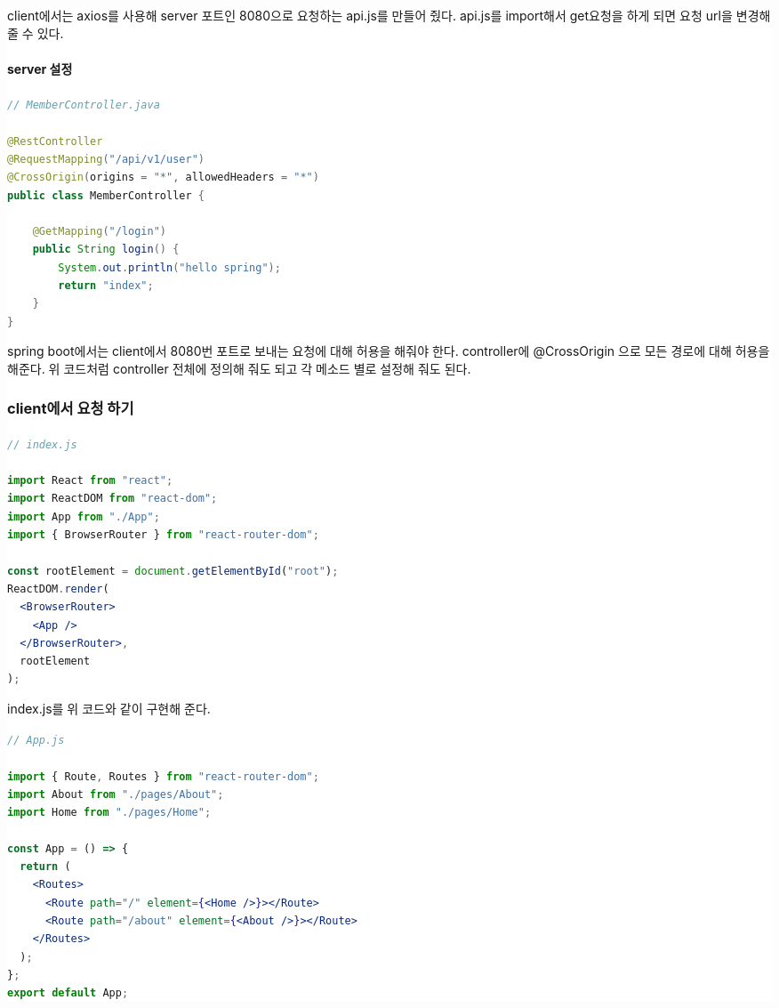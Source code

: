 client에서는 axios를 사용해 server 포트인 8080으로 요청하는 api.js를 만들어 줬다. api.js를 import해서 get요청을 하게 되면 요청 url을 변경해 줄 수 있다.

#### server 설정

```java
// MemberController.java

@RestController
@RequestMapping("/api/v1/user")
@CrossOrigin(origins = "*", allowedHeaders = "*")
public class MemberController {

    @GetMapping("/login")
    public String login() {
        System.out.println("hello spring");
        return "index";
    }
}
```

spring boot에서는 client에서 8080번 포트로 보내는 요청에 대해 허용을 해줘야 한다. controller에 @CrossOrigin 으로 모든 경로에 대해 허용을 해준다. 위 코드처럼 controller 전체에 정의해 줘도 되고 각 메소드 별로 설정해 줘도 된다.

### client에서 요청 하기

```jsx
// index.js

import React from "react";
import ReactDOM from "react-dom";
import App from "./App";
import { BrowserRouter } from "react-router-dom";

const rootElement = document.getElementById("root");
ReactDOM.render(
  <BrowserRouter>
    <App />
  </BrowserRouter>,
  rootElement
);
```

index.js를 위 코드와 같이 구현해 준다.

```jsx
// App.js

import { Route, Routes } from "react-router-dom";
import About from "./pages/About";
import Home from "./pages/Home";

const App = () => {
  return (
    <Routes>
      <Route path="/" element={<Home />}></Route>
      <Route path="/about" element={<About />}></Route>
    </Routes>
  );
};
export default App;
```
